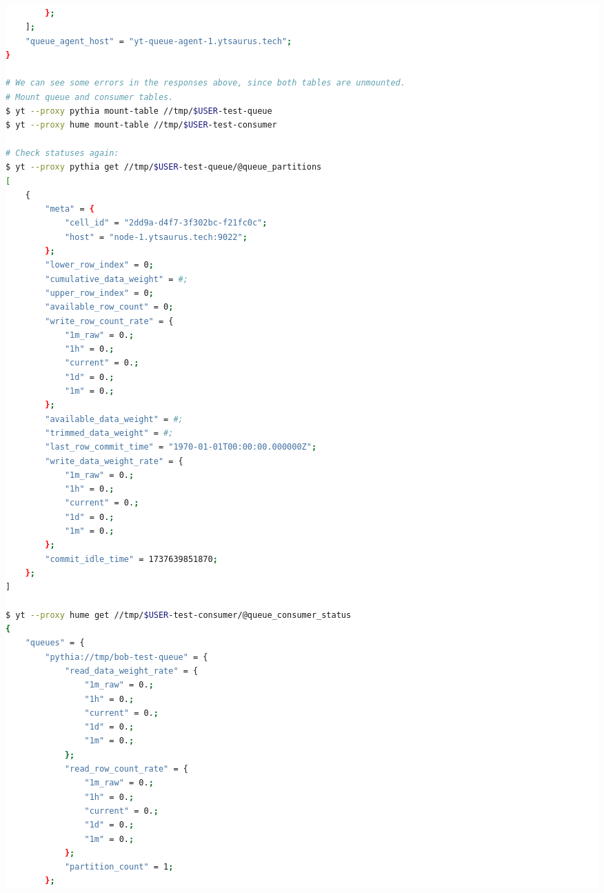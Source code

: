 ```bash
        };
    ];
    "queue_agent_host" = "yt-queue-agent-1.ytsaurus.tech";
}

# We can see some errors in the responses above, since both tables are unmounted.
# Mount queue and consumer tables.
$ yt --proxy pythia mount-table //tmp/$USER-test-queue
$ yt --proxy hume mount-table //tmp/$USER-test-consumer

# Check statuses again:
$ yt --proxy pythia get //tmp/$USER-test-queue/@queue_partitions
[
    {
        "meta" = {
            "cell_id" = "2dd9a-d4f7-3f302bc-f21fc0c";
            "host" = "node-1.ytsaurus.tech:9022";
        };
        "lower_row_index" = 0;
        "cumulative_data_weight" = #;
        "upper_row_index" = 0;
        "available_row_count" = 0;
        "write_row_count_rate" = {
            "1m_raw" = 0.;
            "1h" = 0.;
            "current" = 0.;
            "1d" = 0.;
            "1m" = 0.;
        };
        "available_data_weight" = #;
        "trimmed_data_weight" = #;
        "last_row_commit_time" = "1970-01-01T00:00:00.000000Z";
        "write_data_weight_rate" = {
            "1m_raw" = 0.;
            "1h" = 0.;
            "current" = 0.;
            "1d" = 0.;
            "1m" = 0.;
        };
        "commit_idle_time" = 1737639851870;
    };
]

$ yt --proxy hume get //tmp/$USER-test-consumer/@queue_consumer_status
{
    "queues" = {
        "pythia://tmp/bob-test-queue" = {
            "read_data_weight_rate" = {
                "1m_raw" = 0.;
                "1h" = 0.;
                "current" = 0.;
                "1d" = 0.;
                "1m" = 0.;
            };
            "read_row_count_rate" = {
                "1m_raw" = 0.;
                "1h" = 0.;
                "current" = 0.;
                "1d" = 0.;
                "1m" = 0.;
            };
            "partition_count" = 1;
        };
```